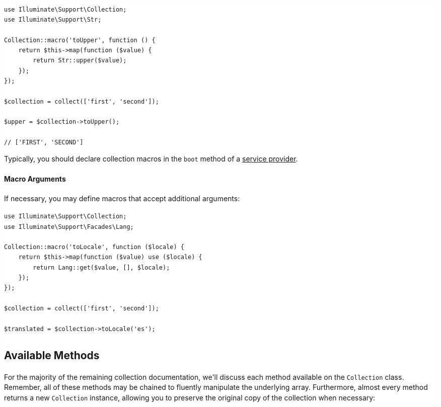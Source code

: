     use Illuminate\Support\Collection;
    use Illuminate\Support\Str;

    Collection::macro('toUpper', function () {
        return $this->map(function ($value) {
            return Str::upper($value);
        });
    });

    $collection = collect(['first', 'second']);

    $upper = $collection->toUpper();

    // ['FIRST', 'SECOND']

Typically, you should declare collection macros in the `boot` method of a [service provider](/docs/{{version}}/providers).

<a name="macro-arguments"></a>
#### Macro Arguments

If necessary, you may define macros that accept additional arguments:

    use Illuminate\Support\Collection;
    use Illuminate\Support\Facades\Lang;

    Collection::macro('toLocale', function ($locale) {
        return $this->map(function ($value) use ($locale) {
            return Lang::get($value, [], $locale);
        });
    });

    $collection = collect(['first', 'second']);

    $translated = $collection->toLocale('es');

<a name="available-methods"></a>
## Available Methods

For the majority of the remaining collection documentation, we'll discuss each method available on the `Collection` class. Remember, all of these methods may be chained to fluently manipulate the underlying array. Furthermore, almost every method returns a new `Collection` instance, allowing you to preserve the original copy of the collection when necessary:

<style>
    .collection-method-list > p {
        columns: 10.8em 3; -moz-columns: 10.8em 3; -webkit-columns: 10.8em 3;
    }

    .collection-method-list a {
        display: block;
        overflow: hidden;
        text-overflow: ellipsis;
        white-space: nowrap;
    }
</style>
